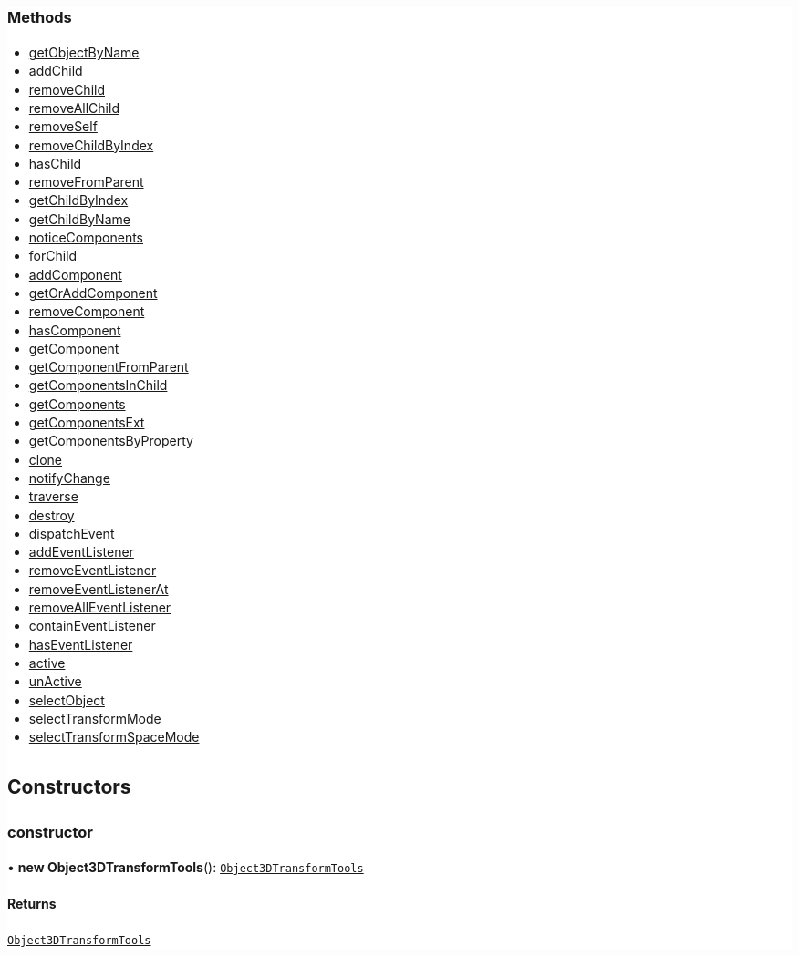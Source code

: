 ### Methods

- [getObjectByName](Object3DTransformTools.md#getobjectbyname)
- [addChild](Object3DTransformTools.md#addchild)
- [removeChild](Object3DTransformTools.md#removechild)
- [removeAllChild](Object3DTransformTools.md#removeallchild)
- [removeSelf](Object3DTransformTools.md#removeself)
- [removeChildByIndex](Object3DTransformTools.md#removechildbyindex)
- [hasChild](Object3DTransformTools.md#haschild)
- [removeFromParent](Object3DTransformTools.md#removefromparent)
- [getChildByIndex](Object3DTransformTools.md#getchildbyindex)
- [getChildByName](Object3DTransformTools.md#getchildbyname)
- [noticeComponents](Object3DTransformTools.md#noticecomponents)
- [forChild](Object3DTransformTools.md#forchild)
- [addComponent](Object3DTransformTools.md#addcomponent)
- [getOrAddComponent](Object3DTransformTools.md#getoraddcomponent)
- [removeComponent](Object3DTransformTools.md#removecomponent)
- [hasComponent](Object3DTransformTools.md#hascomponent)
- [getComponent](Object3DTransformTools.md#getcomponent)
- [getComponentFromParent](Object3DTransformTools.md#getcomponentfromparent)
- [getComponentsInChild](Object3DTransformTools.md#getcomponentsinchild)
- [getComponents](Object3DTransformTools.md#getcomponents)
- [getComponentsExt](Object3DTransformTools.md#getcomponentsext)
- [getComponentsByProperty](Object3DTransformTools.md#getcomponentsbyproperty)
- [clone](Object3DTransformTools.md#clone)
- [notifyChange](Object3DTransformTools.md#notifychange)
- [traverse](Object3DTransformTools.md#traverse)
- [destroy](Object3DTransformTools.md#destroy)
- [dispatchEvent](Object3DTransformTools.md#dispatchevent)
- [addEventListener](Object3DTransformTools.md#addeventlistener)
- [removeEventListener](Object3DTransformTools.md#removeeventlistener)
- [removeEventListenerAt](Object3DTransformTools.md#removeeventlistenerat)
- [removeAllEventListener](Object3DTransformTools.md#removealleventlistener)
- [containEventListener](Object3DTransformTools.md#containeventlistener)
- [hasEventListener](Object3DTransformTools.md#haseventlistener)
- [active](Object3DTransformTools.md#active)
- [unActive](Object3DTransformTools.md#unactive)
- [selectObject](Object3DTransformTools.md#selectobject)
- [selectTransformMode](Object3DTransformTools.md#selecttransformmode)
- [selectTransformSpaceMode](Object3DTransformTools.md#selecttransformspacemode)

## Constructors

### constructor

• **new Object3DTransformTools**(): [`Object3DTransformTools`](Object3DTransformTools.md)

#### Returns

[`Object3DTransformTools`](Object3DTransformTools.md)
